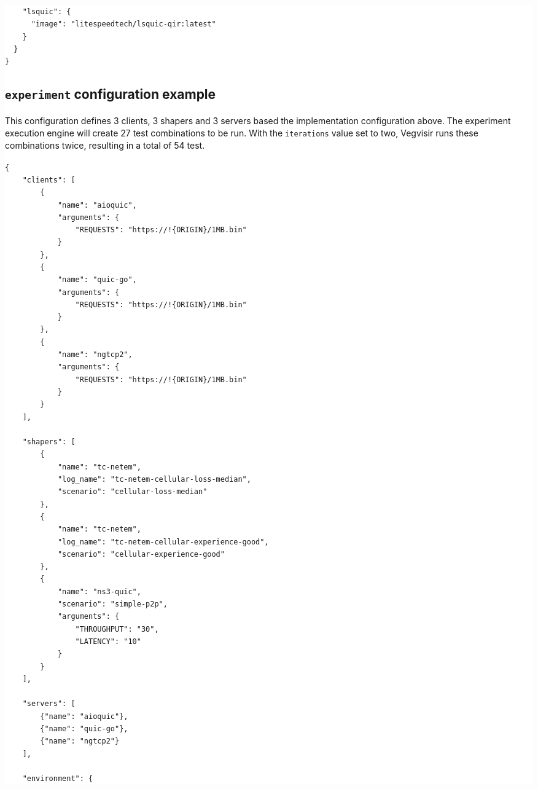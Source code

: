 ```
    "lsquic": {
      "image": "litespeedtech/lsquic-qir:latest"
    }
  }
}
```

## `experiment` configuration example
This configuration defines 3 clients, 3 shapers and 3 servers based the implementation configuration above. The experiment execution engine will create 27 test combinations to be run. With the `iterations` value set to two, Vegvisir runs these combinations twice, resulting in a total of 54 test.
```
{
    "clients": [
        {
            "name": "aioquic",
            "arguments": {
                "REQUESTS": "https://!{ORIGIN}/1MB.bin"
            }
        },
        {
            "name": "quic-go",
            "arguments": {
                "REQUESTS": "https://!{ORIGIN}/1MB.bin"
            }
        },
        {
            "name": "ngtcp2",
            "arguments": {
                "REQUESTS": "https://!{ORIGIN}/1MB.bin"
            }
        }
    ],

    "shapers": [
        {
            "name": "tc-netem",
            "log_name": "tc-netem-cellular-loss-median",
            "scenario": "cellular-loss-median"
        },
        {
            "name": "tc-netem",
            "log_name": "tc-netem-cellular-experience-good",
            "scenario": "cellular-experience-good"
        },
        {
            "name": "ns3-quic",
            "scenario": "simple-p2p",
            "arguments": {
                "THROUGHPUT": "30",
                "LATENCY": "10"
            }
        }
    ],
    
    "servers": [
        {"name": "aioquic"},
        {"name": "quic-go"},
        {"name": "ngtcp2"}
    ],

    "environment": {
```